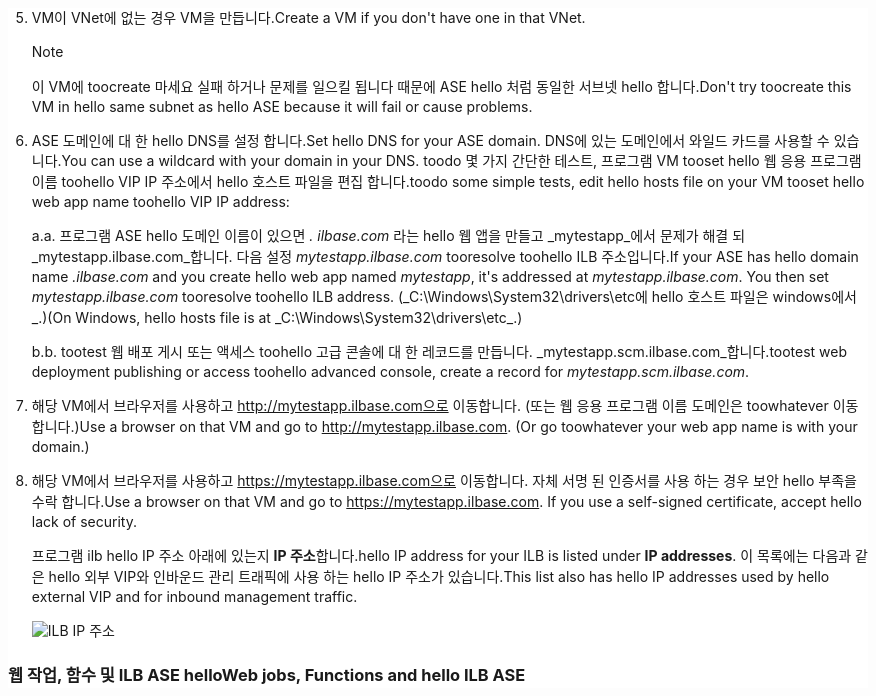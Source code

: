 5. <span data-ttu-id="69f70-221">VM이 VNet에 없는 경우 VM을 만듭니다.</span><span class="sxs-lookup"><span data-stu-id="69f70-221">Create a VM if you don't have one in that VNet.</span></span>

    > [!NOTE] 
    > <span data-ttu-id="69f70-222">이 VM에 toocreate 마세요 실패 하거나 문제를 일으킬 됩니다 때문에 ASE hello 처럼 동일한 서브넷 hello 합니다.</span><span class="sxs-lookup"><span data-stu-id="69f70-222">Don't try toocreate this VM in hello same subnet as hello ASE because it will fail or cause problems.</span></span>
    >
    >

6. <span data-ttu-id="69f70-223">ASE 도메인에 대 한 hello DNS를 설정 합니다.</span><span class="sxs-lookup"><span data-stu-id="69f70-223">Set hello DNS for your ASE domain.</span></span> <span data-ttu-id="69f70-224">DNS에 있는 도메인에서 와일드 카드를 사용할 수 있습니다.</span><span class="sxs-lookup"><span data-stu-id="69f70-224">You can use a wildcard with your domain in your DNS.</span></span> <span data-ttu-id="69f70-225">toodo 몇 가지 간단한 테스트, 프로그램 VM tooset hello 웹 응용 프로그램 이름 toohello VIP IP 주소에서 hello 호스트 파일을 편집 합니다.</span><span class="sxs-lookup"><span data-stu-id="69f70-225">toodo some simple tests, edit hello hosts file on your VM tooset hello web app name toohello VIP IP address:</span></span>

    <span data-ttu-id="69f70-226">a.</span><span class="sxs-lookup"><span data-stu-id="69f70-226">a.</span></span> <span data-ttu-id="69f70-227">프로그램 ASE hello 도메인 이름이 있으면 _. ilbase.com_ 라는 hello 웹 앱을 만들고 _mytestapp_에서 문제가 해결 되 _mytestapp.ilbase.com_합니다. 다음 설정 _mytestapp.ilbase.com_ tooresolve toohello ILB 주소입니다.</span><span class="sxs-lookup"><span data-stu-id="69f70-227">If your ASE has hello domain name _.ilbase.com_ and you create hello web app named _mytestapp_, it's addressed at _mytestapp.ilbase.com_. You then set _mytestapp.ilbase.com_ tooresolve toohello ILB address.</span></span> <span data-ttu-id="69f70-228">(_C:\Windows\System32\drivers\etc에 hello 호스트 파일은 windows에서\_.)</span><span class="sxs-lookup"><span data-stu-id="69f70-228">(On Windows, hello hosts file is at _C:\Windows\System32\drivers\etc\_.)</span></span>

    <span data-ttu-id="69f70-229">b.</span><span class="sxs-lookup"><span data-stu-id="69f70-229">b.</span></span> <span data-ttu-id="69f70-230">tootest 웹 배포 게시 또는 액세스 toohello 고급 콘솔에 대 한 레코드를 만듭니다. _mytestapp.scm.ilbase.com_합니다.</span><span class="sxs-lookup"><span data-stu-id="69f70-230">tootest web deployment publishing or access toohello advanced console, create a record for _mytestapp.scm.ilbase.com_.</span></span>

7. <span data-ttu-id="69f70-231">해당 VM에서 브라우저를 사용하고 http://mytestapp.ilbase.com으로 이동합니다. (또는 웹 응용 프로그램 이름 도메인은 toowhatever 이동 합니다.)</span><span class="sxs-lookup"><span data-stu-id="69f70-231">Use a browser on that VM and go to http://mytestapp.ilbase.com. (Or go toowhatever your web app name is with your domain.)</span></span>

8. <span data-ttu-id="69f70-232">해당 VM에서 브라우저를 사용하고 https://mytestapp.ilbase.com으로 이동합니다. 자체 서명 된 인증서를 사용 하는 경우 보안 hello 부족을 수락 합니다.</span><span class="sxs-lookup"><span data-stu-id="69f70-232">Use a browser on that VM and go to https://mytestapp.ilbase.com. If you use a self-signed certificate, accept hello lack of security.</span></span>

    <span data-ttu-id="69f70-233">프로그램 ilb hello IP 주소 아래에 있는지 **IP 주소**합니다.</span><span class="sxs-lookup"><span data-stu-id="69f70-233">hello IP address for your ILB is listed under **IP addresses**.</span></span> <span data-ttu-id="69f70-234">이 목록에는 다음과 같은 hello 외부 VIP와 인바운드 관리 트래픽에 사용 하는 hello IP 주소가 있습니다.</span><span class="sxs-lookup"><span data-stu-id="69f70-234">This list also has hello IP addresses used by hello external VIP and for inbound management traffic.</span></span>

    ![ILB IP 주소][5]

### <a name="web-jobs-functions-and-hello-ilb-ase"></a><span data-ttu-id="69f70-236">웹 작업, 함수 및 ILB ASE hello</span><span class="sxs-lookup"><span data-stu-id="69f70-236">Web jobs, Functions and hello ILB ASE</span></span>


[1]: ./media/creating_and_using_an_internal_load_balancer_with_app_service_environment/createilbase-network.png
[2]: ./media/creating_and_using_an_internal_load_balancer_with_app_service_environment/createilbase-webapp.png
[3]: ./media/creating_and_using_an_internal_load_balancer_with_app_service_environment/createilbase-certificate.png
[4]: ./media/creating_and_using_an_internal_load_balancer_with_app_service_environment/createilbase-certificate2.png
[5]: ./media/creating_and_using_an_internal_load_balancer_with_app_service_environment/createilbase-ipaddresses.png
[Intro]: ./intro.md
[MakeExternalASE]: ./create-external-ase.md
[MakeASEfromTemplate]: ./create-from-template.md
[MakeILBASE]: ./create-ilb-ase.md
[ASENetwork]: ./network-info.md
[ASEReadme]: ./readme.md
[UsingASE]: ./using-an-ase.md
[UDRs]: ../../virtual-network/virtual-networks-udr-overview.md
[NSGs]: ../../virtual-network/virtual-networks-nsg.md
[ConfigureASEv1]: ../../app-service-web/app-service-web-configure-an-app-service-environment.md
[ASEv1Intro]: ../../app-service-web/app-service-app-service-environment-intro.md
[webapps]: ../../app-service-web/app-service-web-overview.md
[mobileapps]: ../../app-service-mobile/app-service-mobile-value-prop.md
[APIapps]: ../../app-service-api/app-service-api-apps-why-best-platform.md
[Functions]: ../../azure-functions/index.yml
[Pricing]: http://azure.microsoft.com/pricing/details/app-service/
[ARMOverview]: ../../azure-resource-manager/resource-group-overview.md
[ConfigureSSL]: ../../app-service-web/web-sites-purchase-ssl-web-site.md
[Kudu]: http://azure.microsoft.com/resources/videos/super-secret-kudu-debug-console-for-azure-web-sites/
[AppDeploy]: ../../app-service-web/web-sites-deploy.md
[ASEWAF]: ../../app-service-web/app-service-app-service-environment-web-application-firewall.md
[AppGW]: ../../application-gateway/application-gateway-web-application-firewall-overview.md